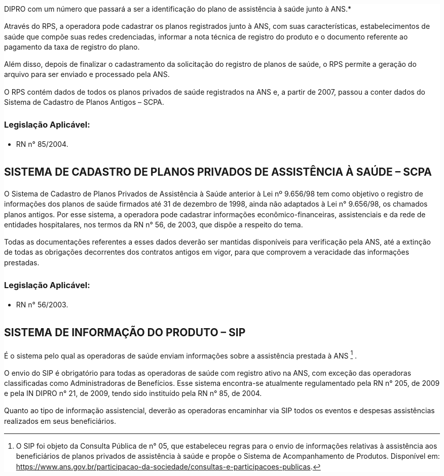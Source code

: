DIPRO com um número que passará a ser a identificação do plano de
assistência à saúde junto à ANS.*

Através do RPS, a operadora pode cadastrar os planos registrados junto à ANS, com suas características,
estabelecimentos de saúde que compõe suas redes credenciadas, informar a nota técnica de registro do
produto e o documento referente ao pagamento da taxa de registro do plano.

Além disso, depois de finalizar o cadastramento da solicitação do registro de planos de saúde, o RPS
permite a geração do arquivo para ser enviado e processado pela ANS.

O RPS contém dados de todos os planos privados de saúde registrados na ANS e, a partir de 2007, passou
a conter dados do Sistema de Cadastro de Planos Antigos – SCPA.

### Legislação Aplicável:
- RN n° 85/2004.

## SISTEMA DE CADASTRO DE PLANOS PRIVADOS DE ASSISTÊNCIA À SAÚDE – SCPA
O Sistema de Cadastro de Planos Privados de Assistência à Saúde anterior à Lei nº 9.656/98 tem como
objetivo o registro de informações dos planos de saúde firmados até 31 de dezembro de 1998, ainda não
adaptados à Lei n° 9.656/98, os chamados planos antigos. Por esse sistema, a operadora pode cadastrar
informações econômico-financeiras, assistenciais e da rede de entidades hospitalares, nos termos da RN
n° 56, de 2003, que dispõe a respeito do tema.

Todas as documentações referentes a esses dados deverão ser mantidas disponíveis para verificação
pela ANS, até a extinção de todas as obrigações decorrentes dos contratos antigos em vigor, para que
comprovem a veracidade das informações prestadas.

### Legislação Aplicável:
- RN n° 56/2003.

## SISTEMA DE INFORMAÇÃO DO PRODUTO – SIP
É o sistema pelo qual as operadoras de saúde enviam informações sobre a assistência prestada à ANS [^377] .

O envio do SIP é obrigatório para todas as operadoras de saúde com registro ativo na ANS, com exceção
das operadoras classificadas como Administradoras de Benefícios. Esse sistema encontra-se atualmente
regulamentado pela RN n° 205, de 2009 e pela IN DIPRO n° 21, de 2009, tendo sido instituído pela RN n°
85, de 2004.

Quanto ao tipo de informação assistencial, deverão as operadoras encaminhar via SIP todos os eventos e
despesas assistências realizados em seus beneficiários.


[^347]: Artigo 7°, da RN n° 259/12.
[^348]: Artigo 2°, da IN DIDES n° 50/12.
[^349]: Artigo 1° c/c artigo 4°, da RN n° 259/12.
[^350]: Artigo 2°, inciso IV, alínea “b”, da RN n° 259/12.
[^351]: Artigo 2°, inciso IV, alínea “c”, da RN n° 259/12 c/c §1°, do artigo 27, da IN DIDES n° 50/12.
[^352]: Artigo 2°, da RN n° 173/08.
[^353]: Artigo 3°, §1°, incisos I e II, da RN nº 173/08.
[^354]: Conjunto de critérios, estrutura de codificação das contas e modelos de demonstração contábeis previamente estabelecidos pela ANS, cujo objetivo é determinar e/ou orientar os registros contábeis dos atos e fatos das Operadoras de Planos Privados de Assistência à Saúde.
[^355]: Artigo 3°, §6°, da RN 173/08 c/c artigo 1° da RN n° 435/18.
[^356]: Artigo 4°, da RN n° 173/08.
[^357]: Artigo 2-A, da RN 173/08.
[^358]: Artigo 19, inciso II, da RN 393/15
[^359]: Artigo 3°, alínea “a”, da IN DIOPE n° 33/2009.
[^360]: Artigo 3°, §6°, da RN n° 173/08.
[^361]: Artigo 4°, incisos I, II, III, IV e V, da RN n° 305/12.
[^362]: Artigo 3°, incisos I, II e III, da RN n° 305/12.
[^363]: Artigo 2°, da RN n° 305/12.
[^364]: Artigo 12, §§2° c/c artigo 24, da RN n° 305/12.
[^365]: Disponível em: https://www.gov.br/ans/pt-br/assuntos/noticias/operadoras/padrao-tiss-versao-30-.
[^366]: Artigo 3°, incisos I, II e III, da RN n° 305/12.
[^367]: Artigo 9°, I, II, III, IV, V da RN n° 305/12.
[^368]: Artigo 10, da RN n° 305/2012.
[^369]: Artigo 11, caput c/c parágrafo único, da RN n° 305/2012.
[^370]: Artigo 14, §§1° e 2°, da RN n° 305/2012.
[^371]: Artigo 15, §§ 1° e 2°, da RN n° 305/2012.
[^372]: Disponível em: http://www.ans.gov.br/planos-de-saude-e-operadoras/informacoes-e-avaliacoes-de-operadoras/qualificacao-ans.
[^373]: Exemplo nesse sentido foi a alteração promovida pela ANS, em 2020, no padrão TISS, com o objetivo de monitorar procedimentos relacionados ao coronavírus, conforme noticiado em http://www.ans.gov.br/aans/noticias-ans/coronavirus-covid-19/coronavirus-todas-as-noticias/5410-ans-faz-alteracoes-no-padrao-tiss-para-monitorar-procedimentos-relacionados-ao-coronavirus.
[^374]: Disponível em: http://www.ans.gov.br/planos-de-saude-e-operadoras/espaco-da-operadora/calendario-das-operadoras
[^375]: Artigo 19, §6°, da RN n° 85/04.
[^376]: Disponível em: https://www.gov.br/ans/pt-br/arquivos/centrais-de-conteudo/manuais-do-portal-operadoras/sistema-de-cadastro-das-operadoras-cadop/manual_manual_do_usuario_-_sistema_cadastro_operadoras_2021_r3.pdf.
[^377]: O SIP foi objeto da Consulta Pública de n° 05, que estabeleceu regras para o envio de informações relativas à assistência aos beneficiários de planos privados de assistência à saúde e propõe o Sistema de Acompanhamento de Produtos. Disponível em: https://www.ans.gov.br/participacao-da-sociedade/consultas-e-participacoes-publicas.
[^378]: Artigo 6°, incisos, I, II, IV e V, da RN n° 205/2009.
